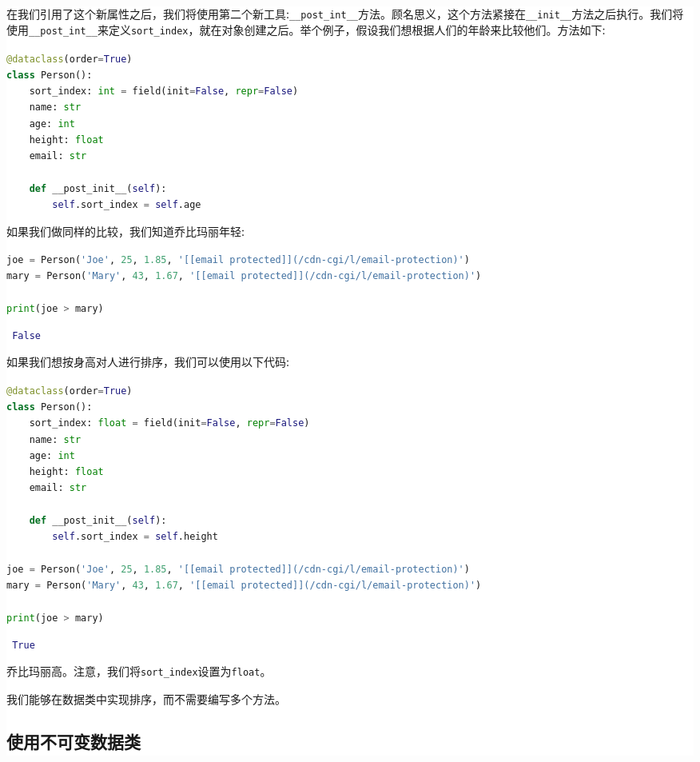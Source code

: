 在我们引用了这个新属性之后，我们将使用第二个新工具:`__post_int__`方法。顾名思义，这个方法紧接在`__init__`方法之后执行。我们将使用`__post_int__`来定义`sort_index`，就在对象创建之后。举个例子，假设我们想根据人们的年龄来比较他们。方法如下:

```py
@dataclass(order=True)
class Person():
    sort_index: int = field(init=False, repr=False)
    name: str
    age: int
    height: float
    email: str

    def __post_init__(self):
        self.sort_index = self.age
```

如果我们做同样的比较，我们知道乔比玛丽年轻:

```py
joe = Person('Joe', 25, 1.85, '[[email protected]](/cdn-cgi/l/email-protection)')
mary = Person('Mary', 43, 1.67, '[[email protected]](/cdn-cgi/l/email-protection)')

print(joe > mary)
```

```py
 False
```

如果我们想按身高对人进行排序，我们可以使用以下代码:

```py
@dataclass(order=True)
class Person():
    sort_index: float = field(init=False, repr=False)
    name: str
    age: int
    height: float
    email: str

    def __post_init__(self):
        self.sort_index = self.height

joe = Person('Joe', 25, 1.85, '[[email protected]](/cdn-cgi/l/email-protection)')
mary = Person('Mary', 43, 1.67, '[[email protected]](/cdn-cgi/l/email-protection)')

print(joe > mary)
```

```py
 True
```

乔比玛丽高。注意，我们将`sort_index`设置为`float`。

我们能够在数据类中实现排序，而不需要编写多个方法。

## 使用不可变数据类
